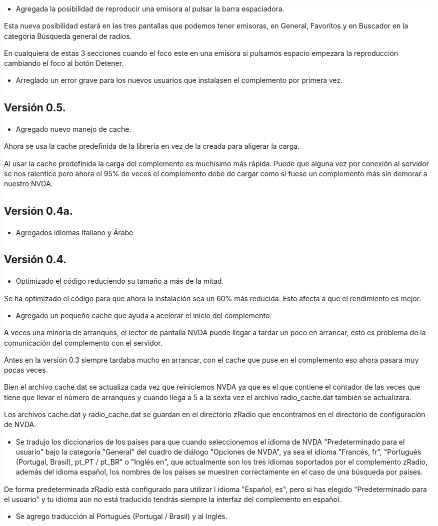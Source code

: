 * Agregada la posibilidad de reproducir una emisora al pulsar la barra espaciadora.

Esta nueva posibilidad estará en las tres pantallas que podemos tener emisoras, en General, Favoritos y en Buscador en la categoría Búsqueda general de radios.

En cualquiera de estas 3 secciones cuando el foco este en una emisora si pulsamos espacio empezara la reproducción cambiando el foco al botón Detener.

* Arreglado un error grave para los nuevos usuarios que instalasen el complemento por primera vez.

## Versión 0.5.

* Agregado nuevo manejo de cache.

Ahora se usa la cache predefinida de la librería en vez de la creada para aligerar la carga.

Al usar la cache predefinida la carga del complemento es muchísimo más rápida. Puede que alguna vez por conexión al servidor se nos ralentice pero ahora el 95% de veces el complemento debe de cargar como si fuese un complemento más sin demorar a nuestro NVDA.

## Versión 0.4a.
* Agregados idiomas Italiano y Árabe

## Versión 0.4.
* Optimizado el código reduciendo su tamaño a más de la mitad.

Se ha optimizado el código para que ahora la instalación sea un 60% más reducida. Esto afecta a que el rendimiento es mejor.

* Agregado un pequeño cache que ayuda a acelerar el inicio del complemento.

A veces una minoría de arranques, el lector de pantalla NVDA puede llegar a tardar un poco en arrancar, esto es problema de la comunicación del complemento con el servidor.

Antes en la versión 0.3 siempre tardaba mucho en arrancar, con el cache que puse en el complemento eso ahora pasara muy pocas veces.

Bien el archivo cache.dat se actualiza cada vez que reiniciemos NVDA ya que es el que contiene el contador de las veces que tiene que llevar el número de arranques y cuando llega a 5 a la sexta vez el archivo radio_cache.dat también se actualizara.

Los archivos cache.dat y radio_cache.dat se guardan en el directorio zRadio que encontramos en el directorio de configuración de NVDA.

* Se tradujo los diccionarios de los países para que cuando seleccionemos el idioma de NVDA "Predeterminado para el usuario" bajo  la categoría "General" del cuadro de diálogo "Opciones de NVDA", ya sea el idioma  "Francés, fr", "Portugués (Portugal, Brasil), pt_PT / pt_BR" o "Inglés en", que actualmente son los tres idiomas soportados por el complemento zRadio, además del idioma español, los nombres de los países se muestren correctamente en el caso de una búsqueda por países.

De forma predeterminada zRadio está configurado para utilizar l idioma "Español, es", pero si has  elegido "Predeterminado para el usuario"  y tu idioma aún no está traducido tendrás siempre la interfaz del complemento en español.

* Se agrego traducción al Portugués (Portugal / Brasil) y al Inglés.
